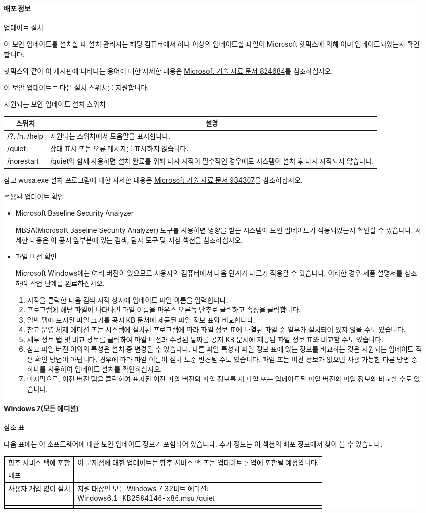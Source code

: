#### 배포 정보
  
업데이트 설치
  
이 보안 업데이트를 설치할 때 설치 관리자는 해당 컴퓨터에서 하나 이상의 업데이트할 파일이 Microsoft 핫픽스에 의해 이미 업데이트되었는지 확인합니다.
  
핫픽스와 같이 이 게시판에 나타나는 용어에 대한 자세한 내용은 [Microsoft 기술 자료 문서 824684](http://support.microsoft.com/kb/824684)를 참조하십시오.
  
이 보안 업데이트는 다음 설치 스위치를 지원합니다.

지원되는 보안 업데이트 설치 스위치

| 스위치        | 설명                                                                                                           |  
|---------------|----------------------------------------------------------------------------------------------------------------|  
| /?, /h, /help | 지원되는 스위치에서 도움말을 표시합니다.                                                                       |  
| /quiet        | 상태 표시 또는 오류 메시지를 표시하지 않습니다.                                                                |  
| /norestart    | /quiet와 함께 사용하면 설치 완료를 위해 다시 시작이 필수적인 경우에도 시스템이 설치 후 다시 시작되지 않습니다. |
  
참고 wusa.exe 설치 프로그램에 대한 자세한 내용은 [Microsoft 기술 자료 문서 934307](http://support.microsoft.com/kb/934307)을 참조하십시오.
  
적용된 업데이트 확인
  
-   Microsoft Baseline Security Analyzer
  
    MBSA(Microsoft Baseline Security Analyzer) 도구를 사용하면 영향을 받는 시스템에 보안 업데이트가 적용되었는지 확인할 수 있습니다. 자세한 내용은 이 공지 앞부분에 있는 검색, 탐지 도구 및 지침 섹션을 참조하십시오.
  
-   파일 버전 확인
  
    Microsoft Windows에는 여러 버전이 있으므로 사용자의 컴퓨터에서 다음 단계가 다르게 적용될 수 있습니다. 이러한 경우 제품 설명서를 참조하여 작업 단계를 완료하십시오.
  
    1.  시작을 클릭한 다음 검색 시작 상자에 업데이트 파일 이름을 입력합니다.  
    2.  프로그램에 해당 파일이 나타나면 파일 이름을 마우스 오른쪽 단추로 클릭하고 속성을 클릭합니다.  
    3.  일반 탭에 표시된 파일 크기를 공지 KB 문서에 제공된 파일 정보 표와 비교합니다.  
    4.  참고 운영 체제 에디션 또는 시스템에 설치된 프로그램에 따라 파일 정보 표에 나열된 파일 중 일부가 설치되어 있지 않을 수도 있습니다.  
    5.  세부 정보 탭 및 비교 정보를 클릭하여 파일 버전과 수정된 날짜를 공지 KB 문서에 제공된 파일 정보 표와 비교할 수도 있습니다.  
    6.  참고 파일 버전 이외의 특성은 설치 중 변경될 수 있습니다. 다른 파일 특성과 파일 정보 표에 있는 정보를 비교하는 것은 지원되는 업데이트 적용 확인 방법이 아닙니다. 경우에 따라 파일 이름이 설치 도중 변경될 수도 있습니다. 파일 또는 버전 정보가 없으면 사용 가능한 다른 방법 중 하나를 사용하여 업데이트 설치를 확인하십시오.  
    7.  마지막으로, 이전 버전 탭을 클릭하여 표시된 이전 파일 버전의 파일 정보를 새 파일 또는 업데이트된 파일 버전의 파일 정보와 비교할 수도 있습니다.
  
#### Windows 7(모든 에디션)
  
참조 표
  
다음 표에는 이 소프트웨어에 대한 보안 업데이트 정보가 포함되어 있습니다. 추가 정보는 이 섹션의 배포 정보에서 찾아 볼 수 있습니다.

 
<p></p>
<table style="border:1px solid black;">
<tbody>
<tr class="odd">
<td style="border:1px solid black;">향후 서비스 팩에 포함</td>
<td style="border:1px solid black;">이 문제점에 대한 업데이트는 향후 서비스 팩 또는 업데이트 롤업에 포함될 예정입니다.</td>
</tr>
<tr class="even">
<td style="border:1px solid black;">배포</td>
<td style="border:1px solid black;"></td>
</tr>
<tr class="odd">
<td style="border:1px solid black;">사용자 개입 없이 설치</td>
<td style="border:1px solid black;">지원 대상인 모든 Windows 7 32비트 에디션:<br />
Windows6.1-KB2584146-x86.msu /quiet</td>
</tr>
<tr class="even">
<td style="border:1px solid black;"></td>

